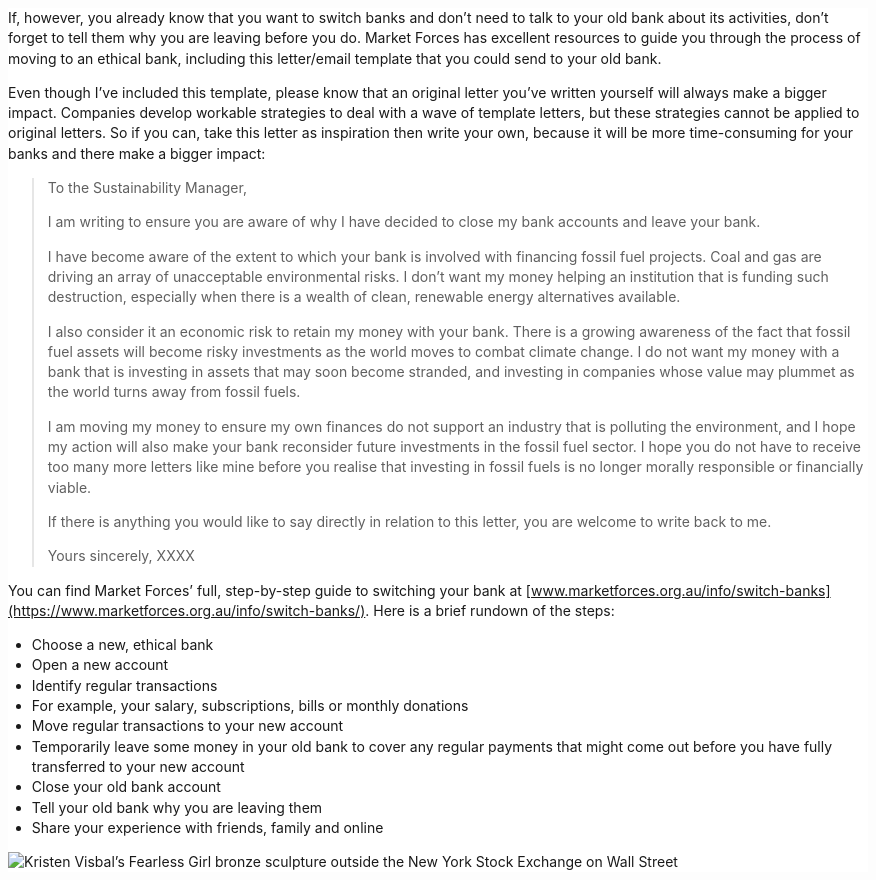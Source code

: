 If, however, you already know that you want to switch banks and don’t need to talk to your old bank about its activities, don’t forget to tell them why you are leaving before you do. Market Forces has excellent resources to guide you through the process of moving to an ethical bank, including this letter/email template that you could send to your old bank.

Even though I’ve included this template, please know that an original letter you’ve written yourself will always make a bigger impact. Companies develop workable strategies to deal with a wave of template letters, but these strategies cannot be applied to original letters. So if you can, take this letter as inspiration then write your own, because it will be more time-consuming for your banks and there make a bigger impact:

> To the Sustainability Manager,
>
> I am writing to ensure you are aware of why I have decided to close my bank accounts and leave your bank.
>
> I have become aware of the extent to which your bank is involved with financing fossil fuel projects. Coal and gas are driving an array of unacceptable environmental risks. I don’t want my money helping an institution that is funding such destruction, especially when there is a wealth of clean, renewable energy alternatives available.
>
> I also consider it an economic risk to retain my money with your bank. There is a growing awareness of the fact that fossil fuel assets will become risky investments as the world moves to combat climate change. I do not want my money with a bank that is investing in assets that may soon become stranded, and investing in companies whose value may plummet as the world turns away from fossil fuels.
>
> I am moving my money to ensure my own finances do not support an industry that is polluting the environment, and I hope my action will also make your bank reconsider future investments in the fossil fuel sector. I hope you do not have to receive too many more letters like mine before you realise that investing in fossil fuels is no longer morally responsible or financially viable.
>
> If there is anything you would like to say directly in relation to this letter, you are welcome to write back to me.
>
> Yours sincerely, XXXX

You can find Market Forces’ full, step-by-step guide to switching your bank at [www.marketforces.org.au/info/switch-banks](https://www.marketforces.org.au/info/switch-banks/). Here is a brief rundown of the steps:

* Choose a new, ethical bank
* Open a new account
* Identify regular transactions
* For example, your salary, subscriptions, bills or monthly donations
* Move regular transactions to your new account
* Temporarily leave some money in your old bank to cover any regular payments that might come out before you have fully transferred to your new account
* Close your old bank account
* Tell your old bank why you are leaving them
* Share your experience with friends, family and online

![Kristen Visbal’s Fearless Girl bronze sculpture outside the New York Stock Exchange on Wall Street](/assets/uploads/image2e.jpg)
